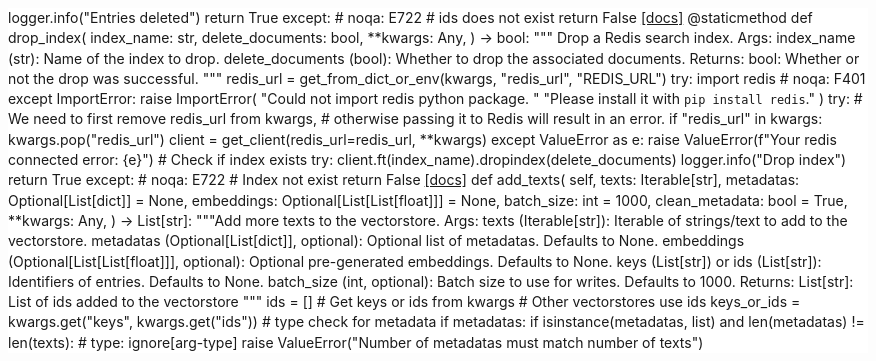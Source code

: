 logger.info("Entries deleted")                 return True             except:  # noqa: E722                 # ids does not exist                 return False                                        [[docs]](https://python.langchain.com/api_reference/community/vectorstores/langchain_community.vectorstores.redis.base.Redis.html#langchain_community.vectorstores.redis.base.Redis.drop_index)         @staticmethod         def drop_index(             index_name: str,             delete_documents: bool,             **kwargs: Any,         ) -> bool:             """             Drop a Redis search index.                  Args:                 index_name (str): Name of the index to drop.                 delete_documents (bool): Whether to drop the associated documents.                  Returns:                 bool: Whether or not the drop was successful.             """             redis_url = get_from_dict_or_env(kwargs, "redis_url", "REDIS_URL")             try:                 import redis  # noqa: F401             except ImportError:                 raise ImportError(                     "Could not import redis python package. "                     "Please install it with `pip install redis`."                 )             try:                 # We need to first remove redis_url from kwargs,                 # otherwise passing it to Redis will result in an error.                 if "redis_url" in kwargs:                     kwargs.pop("redis_url")                 client = get_client(redis_url=redis_url, **kwargs)             except ValueError as e:                 raise ValueError(f"Your redis connected error: {e}")             # Check if index exists             try:                 client.ft(index_name).dropindex(delete_documents)                 logger.info("Drop index")                 return True             except:  # noqa: E722                 # Index not exist                 return False                                        [[docs]](https://python.langchain.com/api_reference/community/vectorstores/langchain_community.vectorstores.redis.base.Redis.html#langchain_community.vectorstores.redis.base.Redis.add_texts)         def add_texts(             self,             texts: Iterable[str],             metadatas: Optional[List[dict]] = None,             embeddings: Optional[List[List[float]]] = None,             batch_size: int = 1000,             clean_metadata: bool = True,             **kwargs: Any,         ) -> List[str]:             """Add more texts to the vectorstore.                  Args:                 texts (Iterable[str]): Iterable of strings/text to add to the vectorstore.                 metadatas (Optional[List[dict]], optional): Optional list of metadatas.                     Defaults to None.                 embeddings (Optional[List[List[float]]], optional): Optional pre-generated                     embeddings. Defaults to None.                 keys (List[str]) or ids (List[str]): Identifiers of entries.                     Defaults to None.                 batch_size (int, optional): Batch size to use for writes. Defaults to 1000.                  Returns:                 List[str]: List of ids added to the vectorstore             """             ids = []                  # Get keys or ids from kwargs             # Other vectorstores use ids             keys_or_ids = kwargs.get("keys", kwargs.get("ids"))                  # type check for metadata             if metadatas:                 if isinstance(metadatas, list) and len(metadatas) != len(texts):  # type: ignore[arg-type]                     raise ValueError("Number of metadatas must match number of texts")